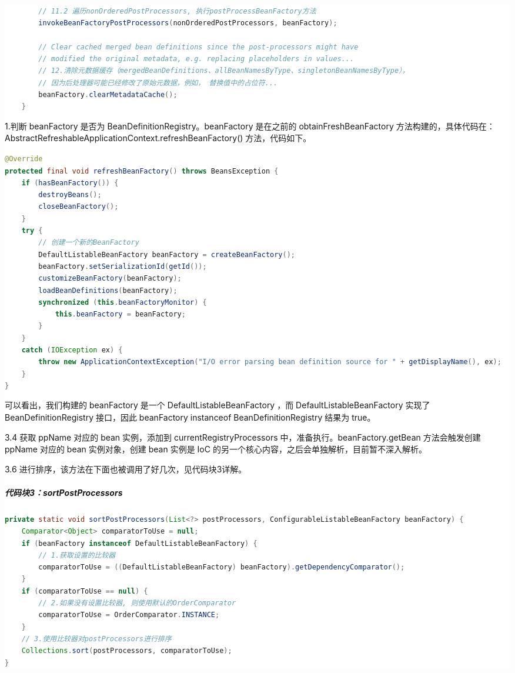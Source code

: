 ```java
        // 11.2 遍历nonOrderedPostProcessors, 执行postProcessBeanFactory方法
        invokeBeanFactoryPostProcessors(nonOrderedPostProcessors, beanFactory);

        // Clear cached merged bean definitions since the post-processors might have
        // modified the original metadata, e.g. replacing placeholders in values...
        // 12.清除元数据缓存（mergedBeanDefinitions、allBeanNamesByType、singletonBeanNamesByType），
        // 因为后处理器可能已经修改了原始元数据，例如， 替换值中的占位符...
        beanFactory.clearMetadataCache();
    }
```

 

1.判断 beanFactory 是否为 BeanDefinitionRegistry。beanFactory 是在之前的 obtainFreshBeanFactory 方法构建的，具体代码在：AbstractRefreshableApplicationContext.refreshBeanFactory() 方法，代码如下。

```java
@Override
protected final void refreshBeanFactory() throws BeansException {
    if (hasBeanFactory()) {
        destroyBeans();
        closeBeanFactory();
    }
    try {
        // 创建一个新的BeanFactory
        DefaultListableBeanFactory beanFactory = createBeanFactory();
        beanFactory.setSerializationId(getId());
        customizeBeanFactory(beanFactory);
        loadBeanDefinitions(beanFactory);
        synchronized (this.beanFactoryMonitor) {
            this.beanFactory = beanFactory;
        }
    }
    catch (IOException ex) {
        throw new ApplicationContextException("I/O error parsing bean definition source for " + getDisplayName(), ex);
    }
}
```

可以看出，我们构建的 beanFactory 是一个 DefaultListableBeanFactory ，而 DefaultListableBeanFactory 实现了BeanDefinitionRegistry 接口，因此 beanFactory instanceof BeanDefinitionRegistry 结果为 true。

3.4 获取 ppName 对应的 bean 实例，添加到 currentRegistryProcessors 中，准备执行。beanFactory.getBean 方法会触发创建 ppName 对应的 bean 实例对象，创建 bean 实例是 IoC 的另一个核心内容，之后会单独解析，目前暂不深入解析。

3.6 进行排序，该方法在下面也被调用了好几次，见代码块3详解。

 

##### 代码块3：sortPostProcessors

```java
private static void sortPostProcessors(List<?> postProcessors, ConfigurableListableBeanFactory beanFactory) {
    Comparator<Object> comparatorToUse = null;
    if (beanFactory instanceof DefaultListableBeanFactory) {
        // 1.获取设置的比较器
        comparatorToUse = ((DefaultListableBeanFactory) beanFactory).getDependencyComparator();
    }
    if (comparatorToUse == null) {
        // 2.如果没有设置比较器, 则使用默认的OrderComparator
        comparatorToUse = OrderComparator.INSTANCE;
    }
    // 3.使用比较器对postProcessors进行排序
    Collections.sort(postProcessors, comparatorToUse);
}
```
